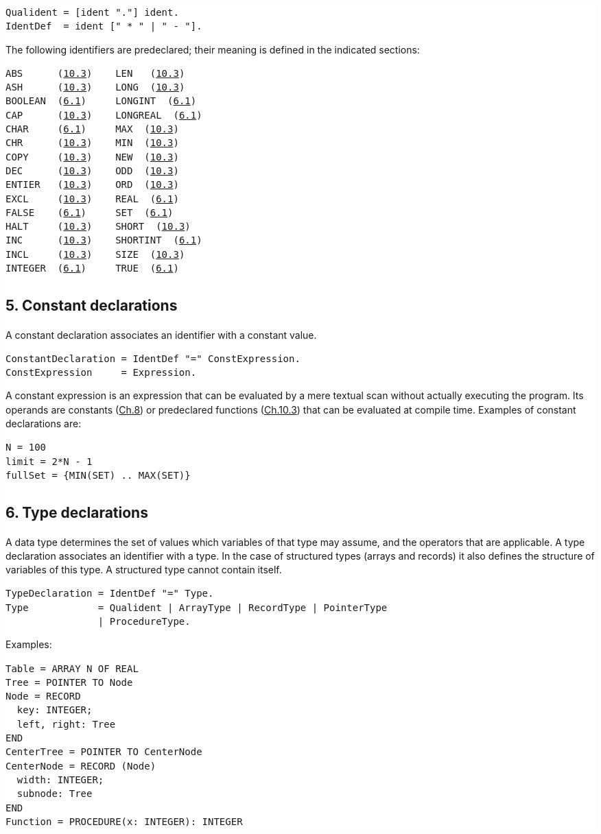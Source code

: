 <pre>Qualident = [ident &quot;.&quot;] ident.
IdentDef  = ident [&quot; * &quot; | &quot; - &quot;].</pre>

The following identifiers are predeclared; their meaning is defined in the
indicated sections:

<pre>ABS      (<a HREF="#Sec10.3">10.3</a>)    LEN   (<a HREF="#Sec10.3">10.3</a>)
ASH      (<a HREF="#Sec10.3">10.3</a>)    LONG  (<a HREF="#Sec10.3">10.3</a>)
BOOLEAN  (<a HREF="#Sec6.1">6.1</a>)     LONGINT  (<a HREF="#Sec6.1">6.1</a>)
CAP      (<a HREF="#Sec10.3">10.3</a>)    LONGREAL  (<a HREF="#Sec6.1">6.1</a>)
CHAR     (<a HREF="#Sec6.1">6.1</a>)     MAX  (<a HREF="#Sec10.3">10.3</a>)
CHR      (<a HREF="#Sec10.3">10.3</a>)    MIN  (<a HREF="#Sec10.3">10.3</a>)
COPY     (<a HREF="#Sec10.3">10.3</a>)    NEW  (<a HREF="#Sec10.3">10.3</a>)
DEC      (<a HREF="#Sec10.3">10.3</a>)    ODD  (<a HREF="#Sec10.3">10.3</a>)
ENTIER   (<a HREF="#Sec10.3">10.3</a>)    ORD  (<a HREF="#Sec10.3">10.3</a>)
EXCL     (<a HREF="#Sec10.3">10.3</a>)    REAL  (<a HREF="#Sec6.1">6.1</a>)
FALSE    (<a HREF="#Sec6.1">6.1</a>)     SET  (<a HREF="#Sec6.1">6.1</a>)
HALT     (<a HREF="#Sec10.3">10.3</a>)    SHORT  (<a HREF="#Sec10.3">10.3</a>)
INC      (<a HREF="#Sec10.3">10.3</a>)    SHORTINT  (<a HREF="#Sec6.1">6.1</a>)
INCL     (<a HREF="#Sec10.3">10.3</a>)    SIZE  (<a HREF="#Sec10.3">10.3</a>)
INTEGER  (<a HREF="#Sec6.1">6.1</a>)     TRUE  (<a HREF="#Sec6.1">6.1</a>)</pre>

<h2>5. Constant declarations</h2>

A constant declaration associates an identifier with a constant value.

<pre>ConstantDeclaration = IdentDef &quot;=&quot; ConstExpression.
ConstExpression     = Expression.</pre>

A constant expression is an expression that can be evaluated by a mere textual
scan without actually executing the program. Its operands are constants (<a HREF="#Cha8">Ch.8</a>) or predeclared functions (<a HREF="#Sec10.3">Ch.10.3</a>)
that can be evaluated at compile time. Examples of constant
declarations are:
<pre>N = 100
limit = 2*N - 1
fullSet = {MIN(SET) .. MAX(SET)}</pre>

<a NAME="Cha6"><h2>6. Type declarations</h2></a>

A data type determines the set of values which variables of that type may assume,
and the operators that are applicable. A type declaration associates an
identifier with a type. In the case of structured types (arrays and records) it
also defines the structure of variables of this type. A structured type cannot
contain itself.

<pre>TypeDeclaration = IdentDef &quot;=&quot; Type.
Type            = Qualident | ArrayType | RecordType | PointerType
                | ProcedureType.</pre>

Examples:

<pre>Table = ARRAY N OF REAL
Tree = POINTER TO Node
Node = RECORD
  key: INTEGER;
  left, right: Tree
END
CenterTree = POINTER TO CenterNode
CenterNode = RECORD (Node)
  width: INTEGER;
  subnode: Tree
END
Function = PROCEDURE(x: INTEGER): INTEGER</pre>
